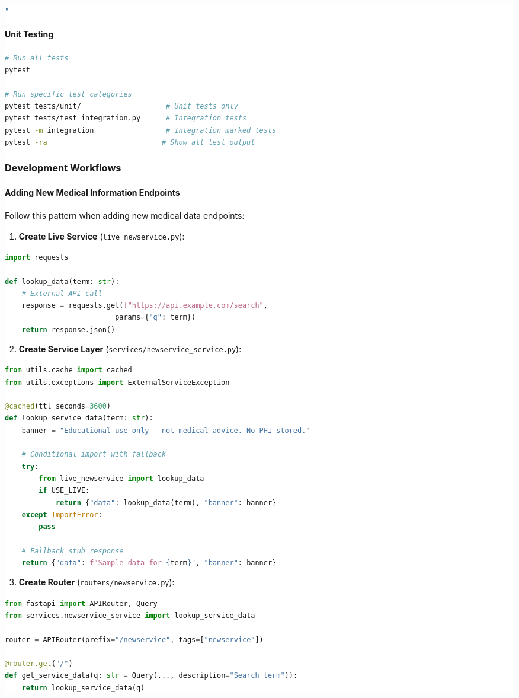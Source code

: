 ```bash
"
```

#### Unit Testing
```bash
# Run all tests
pytest

# Run specific test categories
pytest tests/unit/                    # Unit tests only
pytest tests/test_integration.py      # Integration tests
pytest -m integration                 # Integration marked tests
pytest -ra                           # Show all test output
```

### Development Workflows

#### Adding New Medical Information Endpoints
Follow this pattern when adding new medical data endpoints:

1. **Create Live Service** (`live_newservice.py`):
```python
import requests

def lookup_data(term: str):
    # External API call
    response = requests.get(f"https://api.example.com/search", 
                          params={"q": term})
    return response.json()
```

2. **Create Service Layer** (`services/newservice_service.py`):
```python
from utils.cache import cached
from utils.exceptions import ExternalServiceException

@cached(ttl_seconds=3600)
def lookup_service_data(term: str):
    banner = "Educational use only — not medical advice. No PHI stored."
    
    # Conditional import with fallback
    try:
        from live_newservice import lookup_data
        if USE_LIVE:
            return {"data": lookup_data(term), "banner": banner}
    except ImportError:
        pass
    
    # Fallback stub response
    return {"data": f"Sample data for {term}", "banner": banner}
```

3. **Create Router** (`routers/newservice.py`):
```python
from fastapi import APIRouter, Query
from services.newservice_service import lookup_service_data

router = APIRouter(prefix="/newservice", tags=["newservice"])

@router.get("/")
def get_service_data(q: str = Query(..., description="Search term")):
    return lookup_service_data(q)
```
